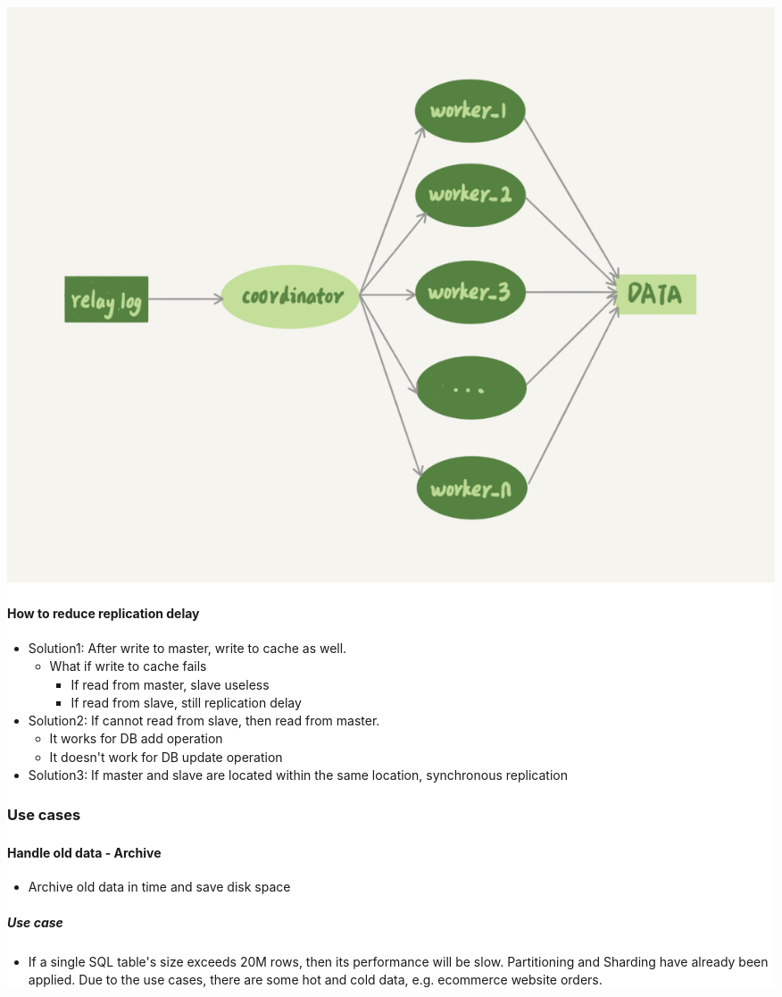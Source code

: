 ![Master slave replication process](./images/mysql_ha_masterSlave_multiThreads.png)

#### How to reduce replication delay
* Solution1: After write to master, write to cache as well. 
	- What if write to cache fails
		+ If read from master, slave useless
		+ If read from slave, still replication delay
* Solution2: If cannot read from slave, then read from master. 
	+ It works for DB add operation
	+ It doesn't work for DB update operation
* Solution3: If master and slave are located within the same location, synchronous replication

### Use cases
#### Handle old data - Archive
* Archive old data in time and save disk space

##### Use case
* If a single SQL table's size exceeds 20M rows, then its performance will be slow. Partitioning and Sharding have already been applied. Due to the use cases, there are some hot and cold data, e.g. ecommerce website orders.
